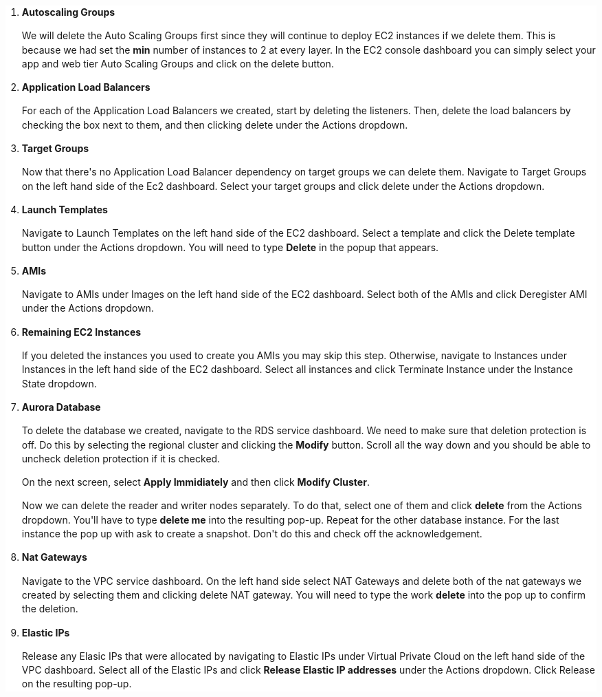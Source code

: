 1. **Autoscaling Groups**

   We will delete the Auto Scaling Groups first since they will continue to deploy EC2 instances if we delete them. This is because we had set the **min** number of instances to 2 at every layer. In the EC2 console dashboard you can simply select your app and web tier Auto Scaling Groups and click on the delete button.

2. **Application Load Balancers**

   For each of the Application Load Balancers we created, start by deleting the listeners. Then, delete the load balancers by checking the box next to them, and then clicking delete under the Actions dropdown.

3. **Target Groups**

   Now that there's no Application Load Balancer dependency on target groups we can delete them. Navigate to Target Groups on the left hand side of the Ec2 dashboard. Select your target groups and click delete under the Actions dropdown.

4. **Launch Templates**

   Navigate to Launch Templates on the left hand side of the EC2 dashboard. Select a template and click the Delete template button under the Actions dropdown. You will need to type **Delete** in the popup that appears.

5. **AMIs**

   Navigate to AMIs under Images on the left hand side of the EC2 dashboard. Select both of the AMIs and click Deregister AMI under the Actions dropdown.

6. **Remaining EC2 Instances**

   If you deleted the instances you used to create you AMIs you may skip this step. Otherwise, navigate to Instances under Instances in the left hand side of the EC2 dashboard. Select all instances and click Terminate Instance under the Instance State dropdown.

7. **Aurora Database**

   To delete the database we created, navigate to the RDS service dashboard. We need to make sure that deletion protection is off. Do this by selecting the regional cluster and clicking the **Modify** button. Scroll all the way down and you should be able to uncheck deletion protection if it is checked.

   On the next screen, select **Apply Immidiately** and then click **Modify Cluster**.

   Now we can delete the reader and writer nodes separately. To do that, select one of them and click **delete** from the Actions dropdown. You'll have to type **delete me** into the resulting pop-up. Repeat for the other database instance. For the last instance the pop up with ask to create a snapshot. Don't do this and check off the acknowledgement.

8. **Nat Gateways**

   Navigate to the VPC service dashboard. On the left hand side select NAT Gateways and delete both of the nat gateways we created by selecting them and clicking delete NAT gateway. You will need to type the work **delete** into the pop up to confirm the deletion.

9. **Elastic IPs**

   Release any Elasic IPs that were allocated by navigating to Elastic IPs under Virtual Private Cloud on the left hand side of the VPC dashboard. Select all of the Elastic IPs and click **Release Elastic IP addresses** under the Actions dropdown. Click Release on the resulting pop-up.
